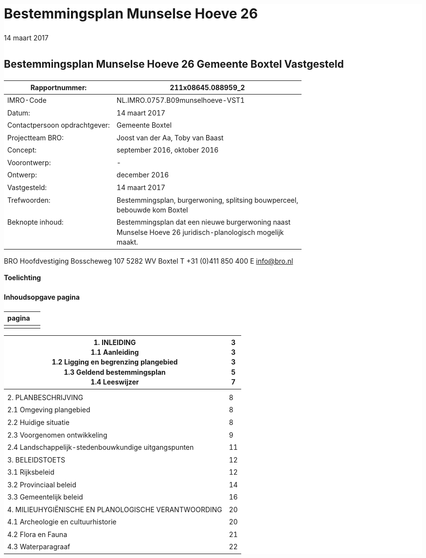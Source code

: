 # Bestemmingsplan Munselse Hoeve 26

14 maart 2017

## Bestemmingsplan Munselse Hoeve 26 **Gemeente Boxtel Vastgesteld**

| Rapportnummer:                | 211x08645.088959_2                                                                                               |
|-------------------------------|------------------------------------------------------------------------------------------------------------------|
| IMRO-Code                     | NL.IMRO.0757.B09munselhoeve-VST1                                                                                 |
| Datum:                        | 14 maart 2017                                                                                                    |
| Contactpersoon opdrachtgever: | Gemeente Boxtel                                                                                                  |
| Projectteam BRO:              | Joost van der Aa, Toby van Baast                                                                                 |
| Concept:                      | september 2016, oktober 2016                                                                                     |
| Voorontwerp:                  | -                                                                                                                |
| Ontwerp:                      | december 2016                                                                                                    |
| Vastgesteld:                  | 14 maart 2017                                                                                                    |
| Trefwoorden:                  | Bestemmingsplan, burgerwoning, splitsing bouwperceel,<br>bebouwde kom Boxtel                                     |
| Beknopte inhoud:              | Bestemmingsplan dat een nieuwe burgerwoning naast<br>Munselse Hoeve 26 juridisch-planologisch mogelijk<br>maakt. |

BRO Hoofdvestiging Bosscheweg 107 5282 WV Boxtel T +31 (0)411 850 400 E info@bro.nl

**Toelichting**

#### **Inhoudsopgave** pagina

| pagina |  |
|--------|--|
|        |  |

| 1. INLEIDING<br>1.1 Aanleiding<br>1.2 Ligging en begrenzing plangebied<br>1.3 Geldend bestemmingsplan<br>1.4 Leeswijzer | 3<br>3<br>3<br>5<br>7 |
|-------------------------------------------------------------------------------------------------------------------------|-----------------------|
|                                                                                                                         |                       |
| 2. PLANBESCHRIJVING                                                                                                     | 8                     |
| 2.1 Omgeving plangebied                                                                                                 | 8                     |
| 2.2 Huidige situatie                                                                                                    | 8                     |
| 2.3 Voorgenomen ontwikkeling                                                                                            | 9                     |
| 2.4 Landschappelijk-stedenbouwkundige uitgangspunten                                                                    | 11                    |
| 3. BELEIDSTOETS                                                                                                         | 12                    |
| 3.1 Rijksbeleid                                                                                                         | 12                    |
| 3.2 Provinciaal beleid                                                                                                  | 14                    |
| 3.3 Gemeentelijk beleid                                                                                                 | 16                    |
| 4. MILIEUHYGIËNISCHE EN PLANOLOGISCHE VERANTWOORDING                                                                    | 20                    |
| 4.1 Archeologie en cultuurhistorie                                                                                      | 20                    |
| 4.2 Flora en Fauna                                                                                                      | 21                    |
| 4.3 Waterparagraaf                                                                                                      | 22                    |